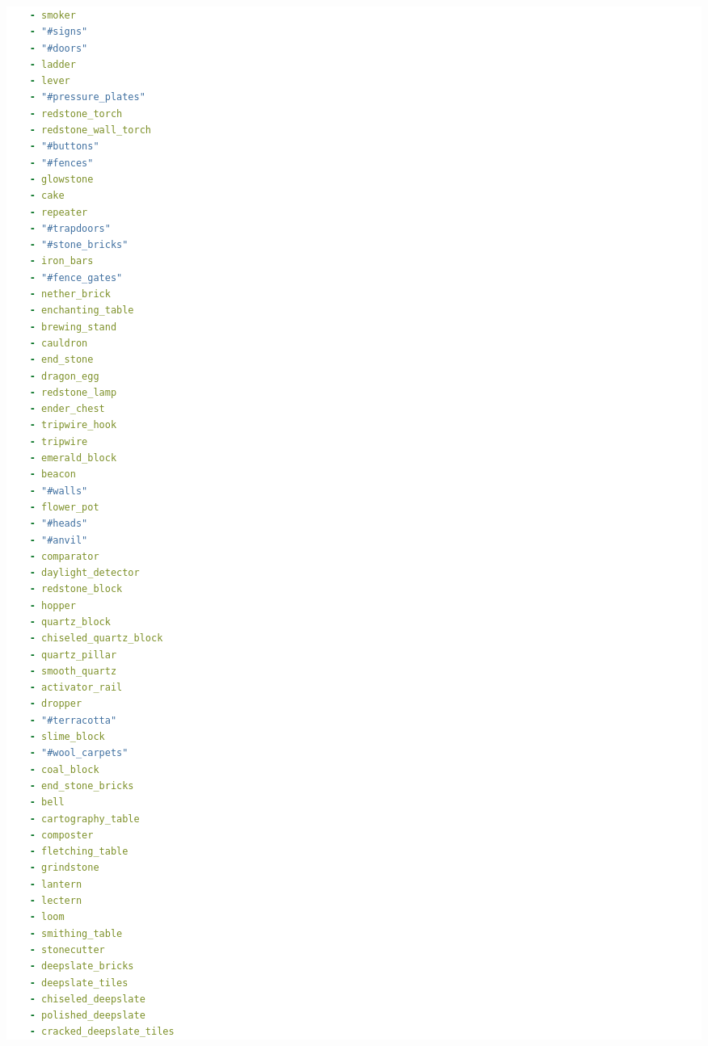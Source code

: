 ```yaml
    - smoker
    - "#signs"
    - "#doors"
    - ladder
    - lever
    - "#pressure_plates"
    - redstone_torch
    - redstone_wall_torch
    - "#buttons"
    - "#fences"
    - glowstone
    - cake
    - repeater
    - "#trapdoors"
    - "#stone_bricks"
    - iron_bars
    - "#fence_gates"
    - nether_brick
    - enchanting_table
    - brewing_stand
    - cauldron
    - end_stone
    - dragon_egg
    - redstone_lamp
    - ender_chest
    - tripwire_hook
    - tripwire
    - emerald_block
    - beacon
    - "#walls"
    - flower_pot
    - "#heads"
    - "#anvil"
    - comparator
    - daylight_detector
    - redstone_block
    - hopper
    - quartz_block
    - chiseled_quartz_block
    - quartz_pillar
    - smooth_quartz
    - activator_rail
    - dropper
    - "#terracotta"
    - slime_block
    - "#wool_carpets"
    - coal_block
    - end_stone_bricks
    - bell
    - cartography_table
    - composter
    - fletching_table
    - grindstone
    - lantern
    - lectern
    - loom
    - smithing_table
    - stonecutter
    - deepslate_bricks
    - deepslate_tiles
    - chiseled_deepslate
    - polished_deepslate
    - cracked_deepslate_tiles
```